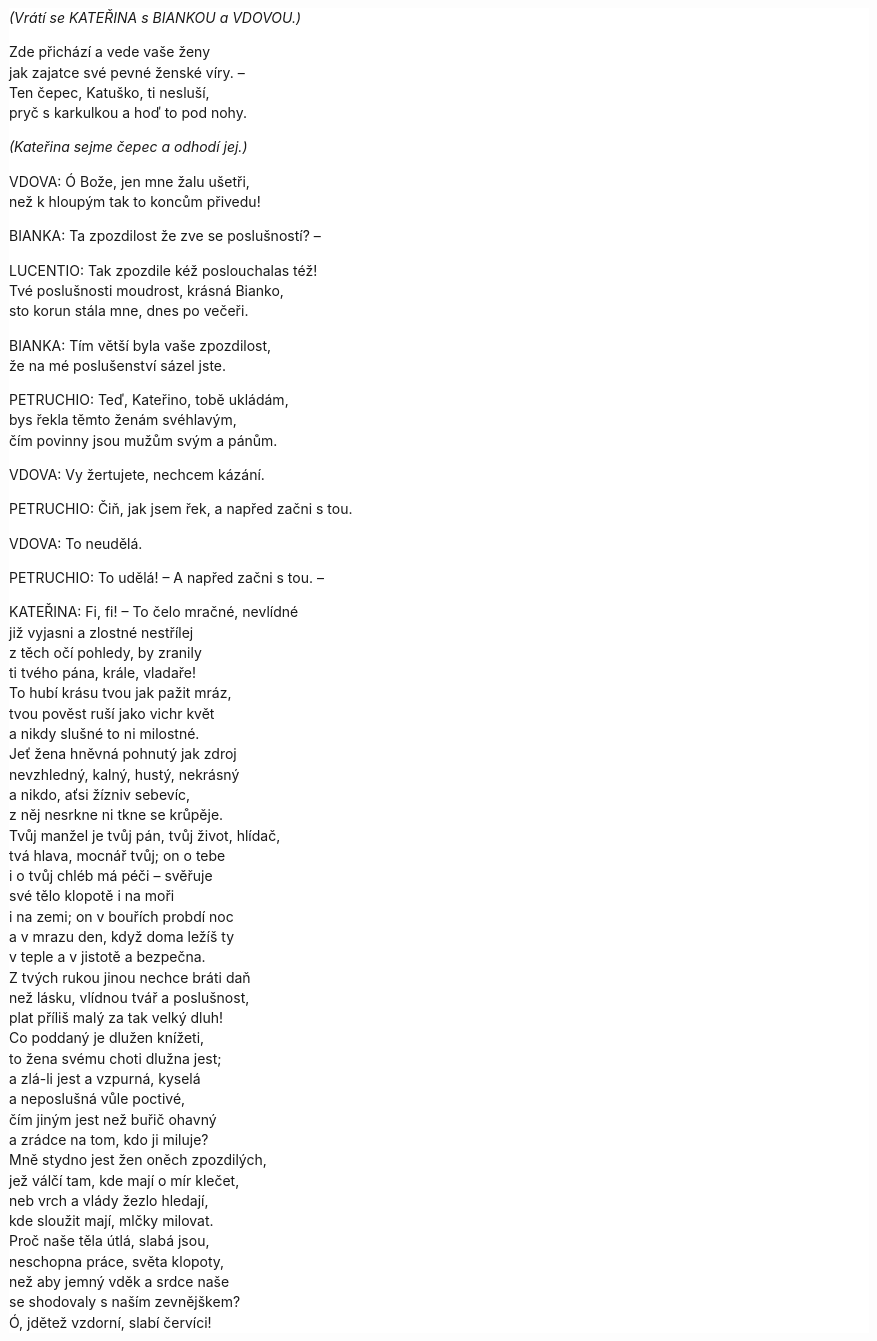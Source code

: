 _(Vrátí se KATEŘINA s BIANKOU a VDOVOU.)_

Zde přichází a vede vaše ženy  
jak zajatce své pevné ženské víry. –  
Ten čepec, Katuško, ti nesluší,  
pryč s karkulkou a hoď to pod nohy.

_(Kateřina sejme čepec a odhodí jej.)_

VDOVA: Ó Bože, jen mne žalu ušetři,  
než k hloupým tak to koncům přivedu!

BIANKA: Ta zpozdilost že zve se poslušností? –

LUCENTIO: Tak zpozdile kéž poslouchalas též!  
Tvé poslušnosti moudrost, krásná Bianko,  
sto korun stála mne, dnes po večeři.

BIANKA: Tím větší byla vaše zpozdilost,  
že na mé poslušenství sázel jste.

PETRUCHIO: Teď, Kateřino, tobě ukládám,  
bys řekla těmto ženám svéhlavým,  
čím povinny jsou mužům svým a pánům.

VDOVA: Vy žertujete, nechcem kázání.

PETRUCHIO: Čiň, jak jsem řek, a napřed začni s tou.

VDOVA: To neudělá.

PETRUCHIO: To udělá! – A napřed začni s tou. –

KATEŘINA: Fi, fi! – To čelo mračné, nevlídné  
již vyjasni a zlostné nestřílej  
z těch očí pohledy, by zranily  
ti tvého pána, krále, vladaře!  
To hubí krásu tvou jak pažit mráz,  
tvou pověst ruší jako vichr květ  
a nikdy slušné to ni milostné.  
Jeť žena hněvná pohnutý jak zdroj  
nevzhledný, kalný, hustý, nekrásný  
a nikdo, aťsi žízniv sebevíc,  
z něj nesrkne ni tkne se krůpěje.  
Tvůj manžel je tvůj pán, tvůj život, hlídač,  
tvá hlava, mocnář tvůj; on o tebe  
i o tvůj chléb má péči – svěřuje  
své tělo klopotě i na moři  
i na zemi; on v bouřích probdí noc  
a v mrazu den, když doma ležíš ty  
v teple a v jistotě a bezpečna.  
Z tvých rukou jinou nechce bráti daň  
než lásku, vlídnou tvář a poslušnost,  
plat příliš malý za tak velký dluh!  
Co poddaný je dlužen knížeti,  
to žena svému choti dlužna jest;  
a zlá-li jest a vzpurná, kyselá  
a neposlušná vůle poctivé,  
čím jiným jest než buřič ohavný  
a zrádce na tom, kdo ji miluje?  
Mně stydno jest žen oněch zpozdilých,  
jež válčí tam, kde mají o mír klečet,  
neb vrch a vlády žezlo hledají,  
kde sloužit mají, mlčky milovat.  
Proč naše těla útlá, slabá jsou,  
neschopna práce, světa klopoty,  
než aby jemný vděk a srdce naše  
se shodovaly s naším zevnějškem?  
Ó, jdětež vzdorní, slabí červíci!  